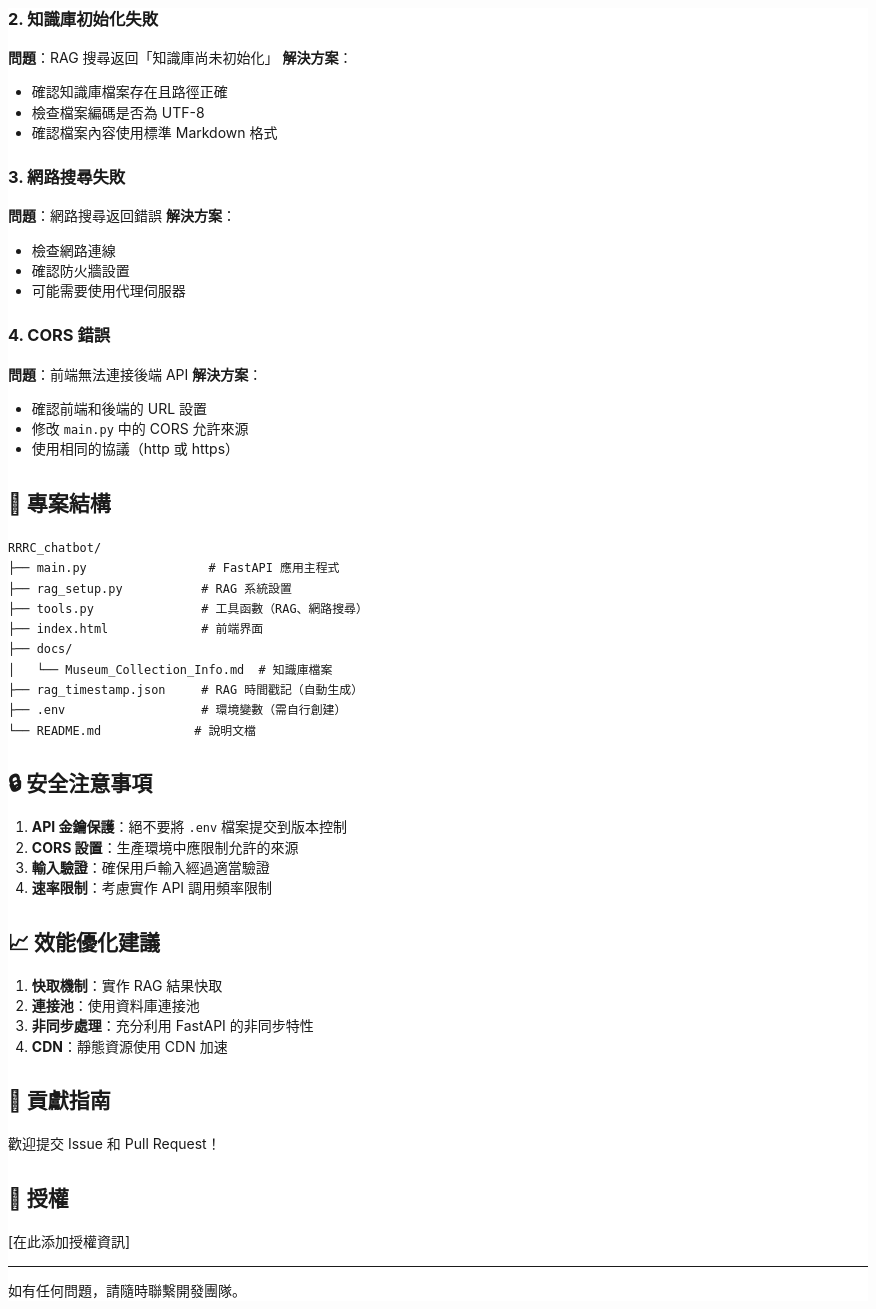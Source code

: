 ### 2. 知識庫初始化失敗
**問題**：RAG 搜尋返回「知識庫尚未初始化」
**解決方案**：
- 確認知識庫檔案存在且路徑正確
- 檢查檔案編碼是否為 UTF-8
- 確認檔案內容使用標準 Markdown 格式

### 3. 網路搜尋失敗
**問題**：網路搜尋返回錯誤
**解決方案**：
- 檢查網路連線
- 確認防火牆設置
- 可能需要使用代理伺服器

### 4. CORS 錯誤
**問題**：前端無法連接後端 API
**解決方案**：
- 確認前端和後端的 URL 設置
- 修改 `main.py` 中的 CORS 允許來源
- 使用相同的協議（http 或 https）

## 📁 專案結構

```
RRRC_chatbot/
├── main.py                 # FastAPI 應用主程式
├── rag_setup.py           # RAG 系統設置
├── tools.py               # 工具函數（RAG、網路搜尋）
├── index.html             # 前端界面
├── docs/
│   └── Museum_Collection_Info.md  # 知識庫檔案
├── rag_timestamp.json     # RAG 時間戳記（自動生成）
├── .env                   # 環境變數（需自行創建）
└── README.md             # 說明文檔
```

## 🔒 安全注意事項

1. **API 金鑰保護**：絕不要將 `.env` 檔案提交到版本控制
2. **CORS 設置**：生產環境中應限制允許的來源
3. **輸入驗證**：確保用戶輸入經過適當驗證
4. **速率限制**：考慮實作 API 調用頻率限制

## 📈 效能優化建議

1. **快取機制**：實作 RAG 結果快取
2. **連接池**：使用資料庫連接池
3. **非同步處理**：充分利用 FastAPI 的非同步特性
4. **CDN**：靜態資源使用 CDN 加速

## 🤝 貢獻指南

歡迎提交 Issue 和 Pull Request！

## 📄 授權

[在此添加授權資訊]

---

如有任何問題，請隨時聯繫開發團隊。